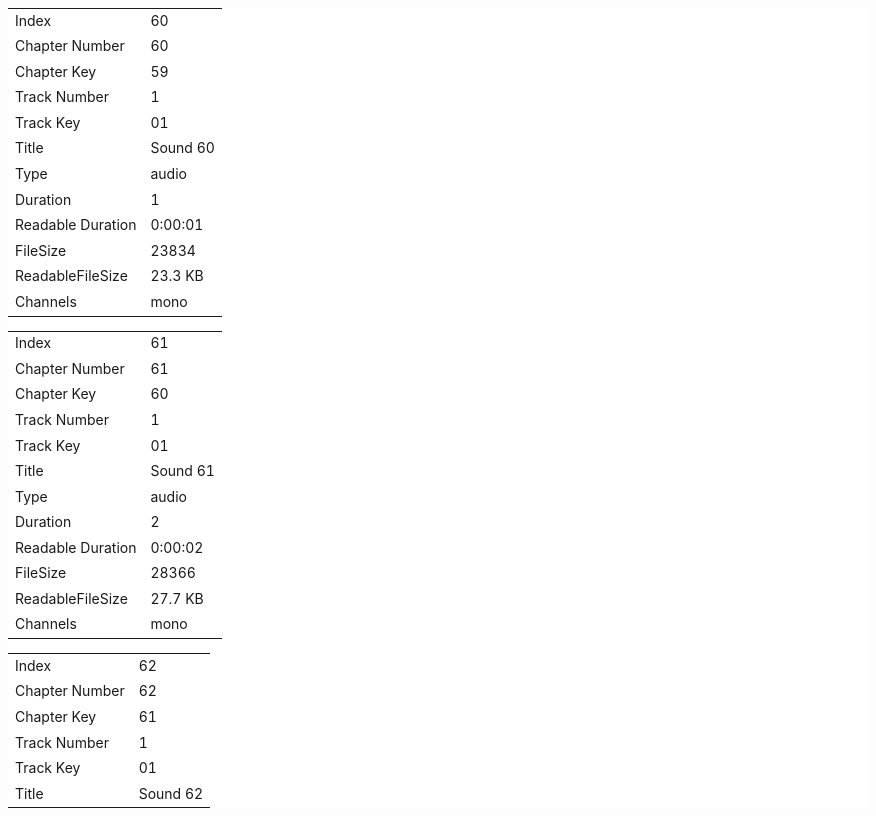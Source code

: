 |  |  |
| - | - |
| Index | 60 |
| Chapter Number | 60 |
| Chapter Key | 59 |
| Track Number | 1 |
| Track Key | 01 |
| Title | Sound 60 |
| Type | audio |
| Duration | 1 |
| Readable Duration | 0:00:01 |
| FileSize | 23834 |
| ReadableFileSize | 23.3 KB |
| Channels | mono |

|  |  |
| - | - |
| Index | 61 |
| Chapter Number | 61 |
| Chapter Key | 60 |
| Track Number | 1 |
| Track Key | 01 |
| Title | Sound 61 |
| Type | audio |
| Duration | 2 |
| Readable Duration | 0:00:02 |
| FileSize | 28366 |
| ReadableFileSize | 27.7 KB |
| Channels | mono |

|  |  |
| - | - |
| Index | 62 |
| Chapter Number | 62 |
| Chapter Key | 61 |
| Track Number | 1 |
| Track Key | 01 |
| Title | Sound 62 |